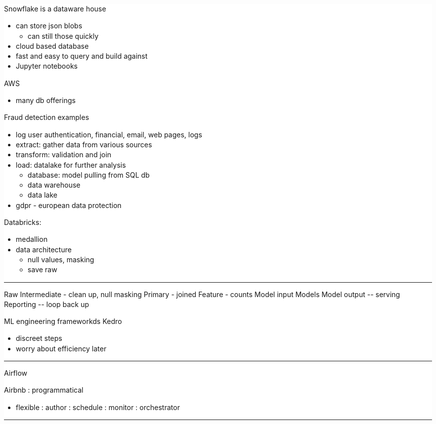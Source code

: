Snowflake is a dataware house
- can store json blobs
  - can still those quickly
- cloud based database
- fast and easy to query and build against
- Jupyter notebooks

AWS
- many db offerings

Fraud detection examples
- log user authentication, financial, email, web pages, logs
- extract: gather data from various sources
- transform: validation and join
- load: datalake for further analysis
  - database: model pulling from SQL db
  - data warehouse
  - data lake
- gdpr - european data protection 

Databricks:
- medallion
- data architecture
  - null values, masking
  - save raw

---

Raw
Intermediate  - clean up, null masking
Primary       - joined
Feature       - counts
Model input
Models
Model output  -- serving
Reporting     -- loop back up

ML engineering frameworkds
Kedro
- discreet steps
- worry about efficiency later

---

Airflow

Airbnb
: programmatical
  - flexible
: author
: schedule
: monitor
: orchestrator

---
